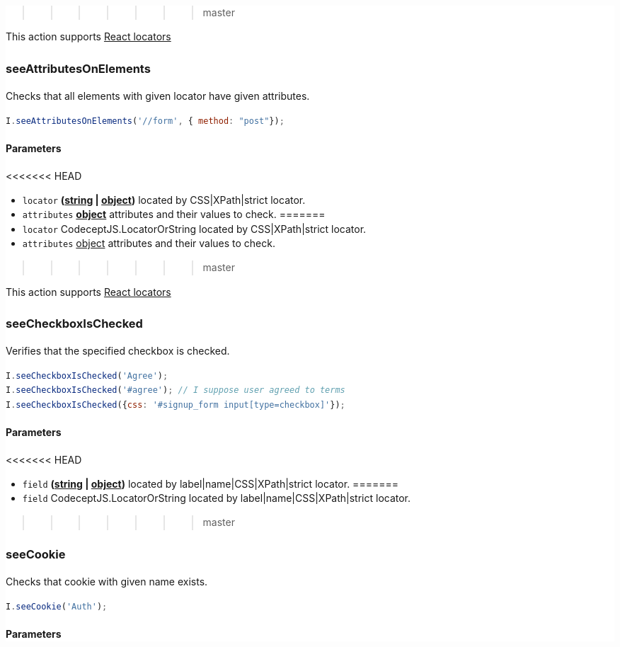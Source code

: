 
>>>>>>> master


This action supports [React locators](https://codecept.io/react#locators)
 

### seeAttributesOnElements

Checks that all elements with given locator have given attributes.

```js
I.seeAttributesOnElements('//form', { method: "post"});
```

#### Parameters

<<<<<<< HEAD
-   `locator` **([string][8] | [object][6])** located by CSS|XPath|strict locator.
-   `attributes` **[object][6]** attributes and their values to check.
=======
-   `locator` CodeceptJS.LocatorOrString located by CSS|XPath|strict locator.
-   `attributes` [object][6] attributes and their values to check.
    

>>>>>>> master
    


This action supports [React locators](https://codecept.io/react#locators)


### seeCheckboxIsChecked

Verifies that the specified checkbox is checked.

```js
I.seeCheckboxIsChecked('Agree');
I.seeCheckboxIsChecked('#agree'); // I suppose user agreed to terms
I.seeCheckboxIsChecked({css: '#signup_form input[type=checkbox]'});
```

#### Parameters

<<<<<<< HEAD
-   `field` **([string][8] | [object][6])** located by label|name|CSS|XPath|strict locator.
=======
-   `field` CodeceptJS.LocatorOrString located by label|name|CSS|XPath|strict locator.
    

>>>>>>> master

### seeCookie

Checks that cookie with given name exists.

```js
I.seeCookie('Auth');
```

#### Parameters


[1]: https://github.com/GoogleChrome/puppeteer
[2]: https://codecept.io/helpers/Puppeteer-firefox
[3]: https://github.com/GoogleChrome/puppeteer/blob/master/docs/api.md#pagewaitfornavigationoptions
[4]: https://github.com/GoogleChrome/puppeteer/blob/master/docs/api.md#puppeteerlaunchoptions
[5]: https://chromedevtools.github.io/devtools-protocol/#how-do-i-access-the-browser-target
[6]: https://developer.mozilla.org/docs/Web/JavaScript/Reference/Global_Objects/Object
[7]: http://jster.net/category/windows-modals-popups
[8]: https://developer.mozilla.org/docs/Web/JavaScript/Reference/Global_Objects/String
[9]: https://developer.mozilla.org/docs/Web/JavaScript/Reference/Global_Objects/Number
[10]: https://vuejs.org/v2/api/#Vue-nextTick
[11]: https://developer.mozilla.org/docs/Web/JavaScript/Reference/Statements/function
[12]: https://developer.mozilla.org/docs/Web/JavaScript/Reference/Global_Objects/Promise
[13]: https://developer.mozilla.org/docs/Web/JavaScript/Reference/Global_Objects/Array
[14]: https://codecept.io/helpers/FileSystem
[15]: #fillfield
[16]: https://github.com/GoogleChrome/puppeteer/issues/1313
[17]: #click
[18]: https://developer.mozilla.org/docs/Web/JavaScript/Reference/Global_Objects/Boolean
[19]: https://codecept.io/react